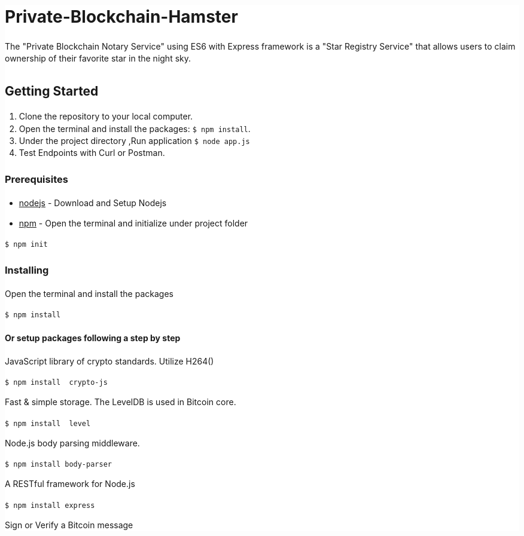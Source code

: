 # Private-Blockchain-Hamster

The "Private Blockchain Notary Service" using ES6 with Express framework is a "Star Registry Service" that allows users to claim ownership of their favorite star in the night sky.

## Getting Started


1. Clone the repository to your local computer.
2. Open the terminal and install the packages: `$ npm install`.
3. Under the project directory ,Run application `$ node app.js`
4. Test Endpoints with Curl or Postman.


### Prerequisites

* [nodejs](https://nodejs.org/en/) - Download and Setup Nodejs

* [npm](https://www.npmjs.com/) - Open the terminal and initialize under project folder
```
$ npm init

```

### Installing

Open the terminal and install the packages

```
$ npm install

```
#### Or setup packages following a step by step

JavaScript library of crypto standards. Utilize H264()

```
$ npm install  crypto-js

```

Fast & simple storage. The LevelDB is used in Bitcoin core.

```
$ npm install  level

```
Node.js body parsing middleware.

```
$ npm install body-parser

```

A RESTful framework for Node.js

```
$ npm install express

```
Sign or Verify a Bitcoin message
